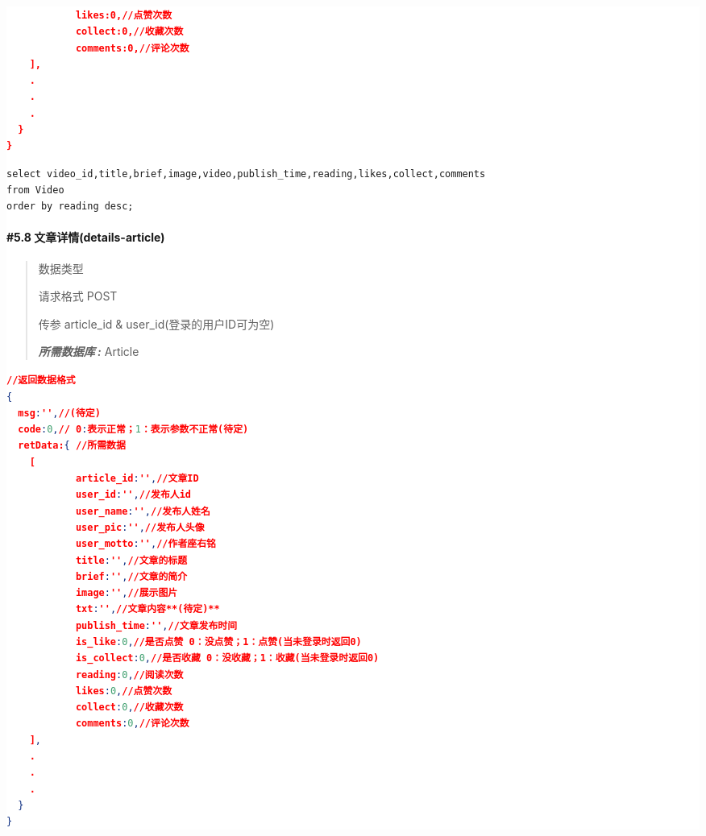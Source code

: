 ~~~json
    		likes:0,//点赞次数
    		collect:0,//收藏次数
    		comments:0,//评论次数
    ],
    .
    .
    .
  }
}
~~~

~~~MySQL
select video_id,title,brief,image,video,publish_time,reading,likes,collect,comments
from Video 
order by reading desc;
~~~

#### #5.8 文章详情(details-article)

> 数据类型 
>
> 请求格式 POST 
>
> 传参 article_id & user_id(登录的用户ID可为空)
>
> ***所需数据库  :***	Article

~~~json
//返回数据格式
{
  msg:'',//(待定)
  code:0,// 0:表示正常；1：表示参数不正常(待定)
  retData:{ //所需数据
    [
    		article_id:'',//文章ID
    		user_id:'',//发布人id
    		user_name:'',//发布人姓名
    		user_pic:'',//发布人头像
    		user_motto:'',//作者座右铭
    		title:'',//文章的标题
    		brief:'',//文章的简介
    		image:'',//展示图片
    		txt:'',//文章内容**(待定)**
    		publish_time:'',//文章发布时间
    		is_like:0,//是否点赞 0：没点赞；1：点赞(当未登录时返回0)
    		is_collect:0,//是否收藏 0：没收藏；1：收藏(当未登录时返回0)
    		reading:0,//阅读次数
    		likes:0,//点赞次数
    		collect:0,//收藏次数
    		comments:0,//评论次数
    ],
    .
    .
    .
  }
}
~~~
